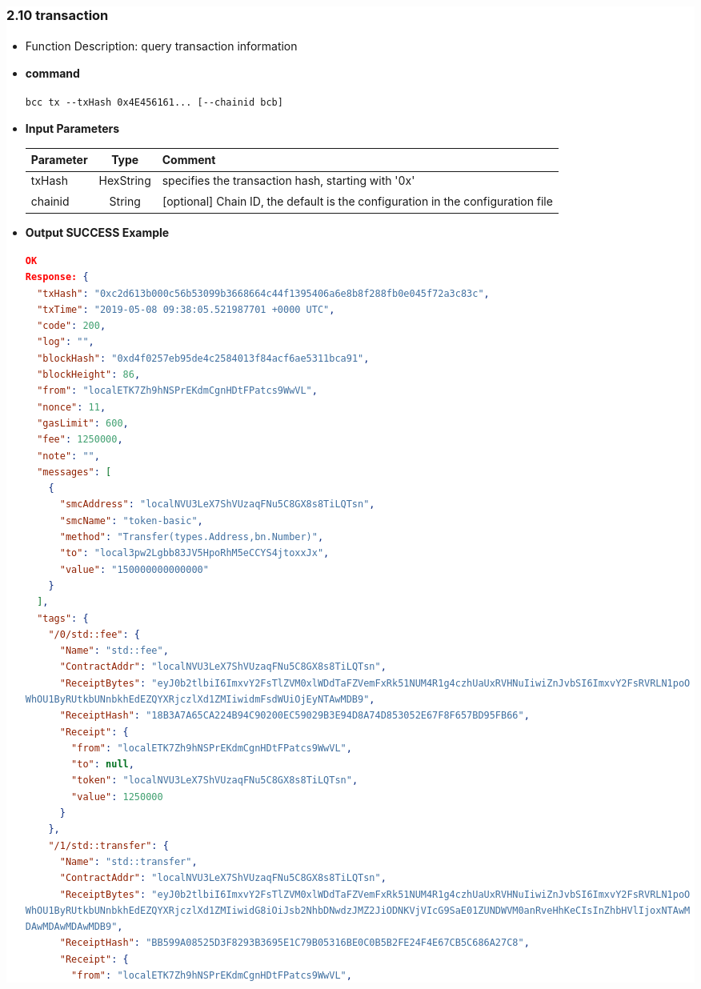 ### 2.10 transaction

- Function Description: query transaction information

- **command**

  ```shell
  bcc tx --txHash 0x4E456161... [--chainid bcb]
  ```

- **Input Parameters**

  | **Parameter** | **Type**  | **Comment** |
  | -------- | :-------: | ------------------------------------------------------------ |
  | txHash   | HexString | specifies the transaction hash, starting with '0x'                                |
  | chainid  |  String   | [optional] Chain ID, the default is the configuration in the configuration file                     |

- **Output SUCCESS Example**

  ```json
  OK
  Response: {
    "txHash": "0xc2d613b000c56b53099b3668664c44f1395406a6e8b8f288fb0e045f72a3c83c",
    "txTime": "2019-05-08 09:38:05.521987701 +0000 UTC",
    "code": 200,
    "log": "",
    "blockHash": "0xd4f0257eb95de4c2584013f84acf6ae5311bca91",
    "blockHeight": 86,
    "from": "localETK7Zh9hNSPrEKdmCgnHDtFPatcs9WwVL",
    "nonce": 11,
    "gasLimit": 600,
    "fee": 1250000,
    "note": "",
    "messages": [
      {
        "smcAddress": "localNVU3LeX7ShVUzaqFNu5C8GX8s8TiLQTsn",
        "smcName": "token-basic",
        "method": "Transfer(types.Address,bn.Number)",
        "to": "local3pw2Lgbb83JV5HpoRhM5eCCYS4jtoxxJx",
        "value": "150000000000000"
      }
    ],
    "tags": {
      "/0/std::fee": {
        "Name": "std::fee",
        "ContractAddr": "localNVU3LeX7ShVUzaqFNu5C8GX8s8TiLQTsn",
        "ReceiptBytes": "eyJ0b2tlbiI6ImxvY2FsTlZVM0xlWDdTaFZVemFxRk51NUM4R1g4czhUaUxRVHNuIiwiZnJvbSI6ImxvY2FsRVRLN1poOWhOU1ByRUtkbUNnbkhEdEZQYXRjczlXd1ZMIiwidmFsdWUiOjEyNTAwMDB9",
        "ReceiptHash": "18B3A7A65CA224B94C90200EC59029B3E94D8A74D853052E67F8F657BD95FB66",
        "Receipt": {
          "from": "localETK7Zh9hNSPrEKdmCgnHDtFPatcs9WwVL",
          "to": null,
          "token": "localNVU3LeX7ShVUzaqFNu5C8GX8s8TiLQTsn",
          "value": 1250000
        }
      },
      "/1/std::transfer": {
        "Name": "std::transfer",
        "ContractAddr": "localNVU3LeX7ShVUzaqFNu5C8GX8s8TiLQTsn",
        "ReceiptBytes": "eyJ0b2tlbiI6ImxvY2FsTlZVM0xlWDdTaFZVemFxRk51NUM4R1g4czhUaUxRVHNuIiwiZnJvbSI6ImxvY2FsRVRLN1poOWhOU1ByRUtkbUNnbkhEdEZQYXRjczlXd1ZMIiwidG8iOiJsb2NhbDNwdzJMZ2JiODNKVjVIcG9SaE01ZUNDWVM0anRveHhKeCIsInZhbHVlIjoxNTAwMDAwMDAwMDAwMDB9",
        "ReceiptHash": "BB599A08525D3F8293B3695E1C79B05316BE0C0B5B2FE24F4E67CB5C686A27C8",
        "Receipt": {
          "from": "localETK7Zh9hNSPrEKdmCgnHDtFPatcs9WwVL",
  ```